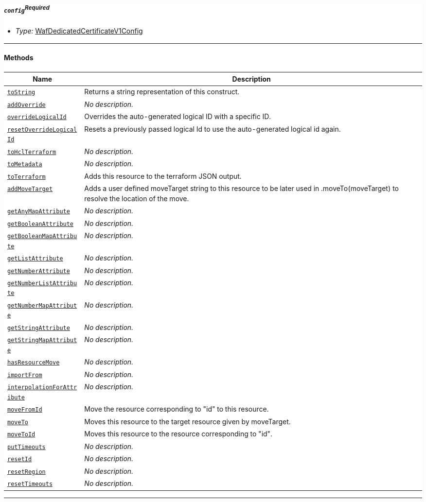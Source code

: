 
##### `config`<sup>Required</sup> <a name="config" id="@cdktf/provider-opentelekomcloud.wafDedicatedCertificateV1.WafDedicatedCertificateV1.Initializer.parameter.config"></a>

- *Type:* <a href="#@cdktf/provider-opentelekomcloud.wafDedicatedCertificateV1.WafDedicatedCertificateV1Config">WafDedicatedCertificateV1Config</a>

---

#### Methods <a name="Methods" id="Methods"></a>

| **Name** | **Description** |
| --- | --- |
| <code><a href="#@cdktf/provider-opentelekomcloud.wafDedicatedCertificateV1.WafDedicatedCertificateV1.toString">toString</a></code> | Returns a string representation of this construct. |
| <code><a href="#@cdktf/provider-opentelekomcloud.wafDedicatedCertificateV1.WafDedicatedCertificateV1.addOverride">addOverride</a></code> | *No description.* |
| <code><a href="#@cdktf/provider-opentelekomcloud.wafDedicatedCertificateV1.WafDedicatedCertificateV1.overrideLogicalId">overrideLogicalId</a></code> | Overrides the auto-generated logical ID with a specific ID. |
| <code><a href="#@cdktf/provider-opentelekomcloud.wafDedicatedCertificateV1.WafDedicatedCertificateV1.resetOverrideLogicalId">resetOverrideLogicalId</a></code> | Resets a previously passed logical Id to use the auto-generated logical id again. |
| <code><a href="#@cdktf/provider-opentelekomcloud.wafDedicatedCertificateV1.WafDedicatedCertificateV1.toHclTerraform">toHclTerraform</a></code> | *No description.* |
| <code><a href="#@cdktf/provider-opentelekomcloud.wafDedicatedCertificateV1.WafDedicatedCertificateV1.toMetadata">toMetadata</a></code> | *No description.* |
| <code><a href="#@cdktf/provider-opentelekomcloud.wafDedicatedCertificateV1.WafDedicatedCertificateV1.toTerraform">toTerraform</a></code> | Adds this resource to the terraform JSON output. |
| <code><a href="#@cdktf/provider-opentelekomcloud.wafDedicatedCertificateV1.WafDedicatedCertificateV1.addMoveTarget">addMoveTarget</a></code> | Adds a user defined moveTarget string to this resource to be later used in .moveTo(moveTarget) to resolve the location of the move. |
| <code><a href="#@cdktf/provider-opentelekomcloud.wafDedicatedCertificateV1.WafDedicatedCertificateV1.getAnyMapAttribute">getAnyMapAttribute</a></code> | *No description.* |
| <code><a href="#@cdktf/provider-opentelekomcloud.wafDedicatedCertificateV1.WafDedicatedCertificateV1.getBooleanAttribute">getBooleanAttribute</a></code> | *No description.* |
| <code><a href="#@cdktf/provider-opentelekomcloud.wafDedicatedCertificateV1.WafDedicatedCertificateV1.getBooleanMapAttribute">getBooleanMapAttribute</a></code> | *No description.* |
| <code><a href="#@cdktf/provider-opentelekomcloud.wafDedicatedCertificateV1.WafDedicatedCertificateV1.getListAttribute">getListAttribute</a></code> | *No description.* |
| <code><a href="#@cdktf/provider-opentelekomcloud.wafDedicatedCertificateV1.WafDedicatedCertificateV1.getNumberAttribute">getNumberAttribute</a></code> | *No description.* |
| <code><a href="#@cdktf/provider-opentelekomcloud.wafDedicatedCertificateV1.WafDedicatedCertificateV1.getNumberListAttribute">getNumberListAttribute</a></code> | *No description.* |
| <code><a href="#@cdktf/provider-opentelekomcloud.wafDedicatedCertificateV1.WafDedicatedCertificateV1.getNumberMapAttribute">getNumberMapAttribute</a></code> | *No description.* |
| <code><a href="#@cdktf/provider-opentelekomcloud.wafDedicatedCertificateV1.WafDedicatedCertificateV1.getStringAttribute">getStringAttribute</a></code> | *No description.* |
| <code><a href="#@cdktf/provider-opentelekomcloud.wafDedicatedCertificateV1.WafDedicatedCertificateV1.getStringMapAttribute">getStringMapAttribute</a></code> | *No description.* |
| <code><a href="#@cdktf/provider-opentelekomcloud.wafDedicatedCertificateV1.WafDedicatedCertificateV1.hasResourceMove">hasResourceMove</a></code> | *No description.* |
| <code><a href="#@cdktf/provider-opentelekomcloud.wafDedicatedCertificateV1.WafDedicatedCertificateV1.importFrom">importFrom</a></code> | *No description.* |
| <code><a href="#@cdktf/provider-opentelekomcloud.wafDedicatedCertificateV1.WafDedicatedCertificateV1.interpolationForAttribute">interpolationForAttribute</a></code> | *No description.* |
| <code><a href="#@cdktf/provider-opentelekomcloud.wafDedicatedCertificateV1.WafDedicatedCertificateV1.moveFromId">moveFromId</a></code> | Move the resource corresponding to "id" to this resource. |
| <code><a href="#@cdktf/provider-opentelekomcloud.wafDedicatedCertificateV1.WafDedicatedCertificateV1.moveTo">moveTo</a></code> | Moves this resource to the target resource given by moveTarget. |
| <code><a href="#@cdktf/provider-opentelekomcloud.wafDedicatedCertificateV1.WafDedicatedCertificateV1.moveToId">moveToId</a></code> | Moves this resource to the resource corresponding to "id". |
| <code><a href="#@cdktf/provider-opentelekomcloud.wafDedicatedCertificateV1.WafDedicatedCertificateV1.putTimeouts">putTimeouts</a></code> | *No description.* |
| <code><a href="#@cdktf/provider-opentelekomcloud.wafDedicatedCertificateV1.WafDedicatedCertificateV1.resetId">resetId</a></code> | *No description.* |
| <code><a href="#@cdktf/provider-opentelekomcloud.wafDedicatedCertificateV1.WafDedicatedCertificateV1.resetRegion">resetRegion</a></code> | *No description.* |
| <code><a href="#@cdktf/provider-opentelekomcloud.wafDedicatedCertificateV1.WafDedicatedCertificateV1.resetTimeouts">resetTimeouts</a></code> | *No description.* |

---